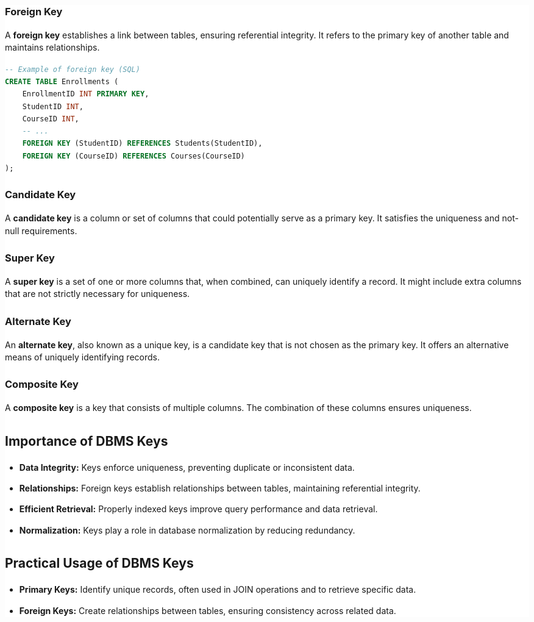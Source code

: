 ### Foreign Key

A **foreign key** establishes a link between tables, ensuring referential integrity. It refers to the primary key of another table and maintains relationships.

```sql
-- Example of foreign key (SQL)
CREATE TABLE Enrollments (
    EnrollmentID INT PRIMARY KEY,
    StudentID INT,
    CourseID INT,
    -- ...
    FOREIGN KEY (StudentID) REFERENCES Students(StudentID),
    FOREIGN KEY (CourseID) REFERENCES Courses(CourseID)
);
```

### Candidate Key

A **candidate key** is a column or set of columns that could potentially serve as a primary key. It satisfies the uniqueness and not-null requirements.

### Super Key

A **super key** is a set of one or more columns that, when combined, can uniquely identify a record. It might include extra columns that are not strictly necessary for uniqueness.

### Alternate Key

An **alternate key**, also known as a unique key, is a candidate key that is not chosen as the primary key. It offers an alternative means of uniquely identifying records.

### Composite Key

A **composite key** is a key that consists of multiple columns. The combination of these columns ensures uniqueness.

## Importance of DBMS Keys

- **Data Integrity:** Keys enforce uniqueness, preventing duplicate or inconsistent data.

- **Relationships:** Foreign keys establish relationships between tables, maintaining referential integrity.

- **Efficient Retrieval:** Properly indexed keys improve query performance and data retrieval.

- **Normalization:** Keys play a role in database normalization by reducing redundancy.

## Practical Usage of DBMS Keys

- **Primary Keys:** Identify unique records, often used in JOIN operations and to retrieve specific data.

- **Foreign Keys:** Create relationships between tables, ensuring consistency across related data.
